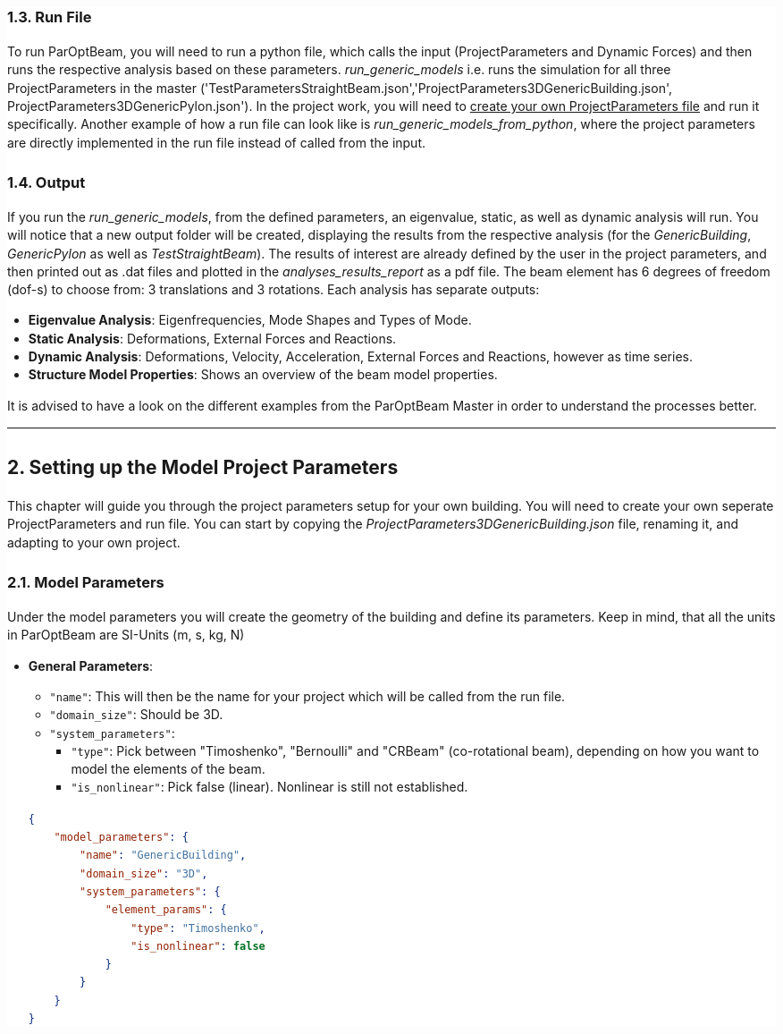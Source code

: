 ### 1.3. Run File
To run ParOptBeam, you will need to run a python file, which calls the input (ProjectParameters and Dynamic Forces) and then runs the respective analysis based on these parameters. *run_generic_models* i.e. runs the simulation for all three ProjectParameters in the master ('TestParametersStraightBeam.json','ProjectParameters3DGenericBuilding.json', ProjectParameters3DGenericPylon.json'). In the project work, you will need to [create your own ProjectParameters file](#2-setting-up-the-model-project-parameters) and run it specifically. Another example of how a run file can look like is *run_generic_models_from_python*, where the project parameters are directly implemented in the run file instead of called from the input.

### 1.4. Output
If you run the *run_generic_models*, from the defined parameters, an eigenvalue, static, as well as dynamic analysis will run. You will notice that a new output folder will be created, displaying the results from the respective analysis (for the *GenericBuilding*, *GenericPylon* as well as *TestStraightBeam*). The results of interest are already defined by the user in the project parameters, and then printed out as .dat files and plotted in the *analyses_results_report* as a pdf file. The beam element has 6 degrees of freedom (dof-s) to choose from: 3 translations and 3 rotations. Each analysis has separate outputs:

- **Eigenvalue Analysis**: Eigenfrequencies, Mode Shapes and Types of Mode.
- **Static Analysis**: Deformations, External Forces and Reactions.
- **Dynamic Analysis**: Deformations, Velocity, Acceleration, External Forces and Reactions, however as time series.
- **Structure Model Properties**: Shows an overview of the beam model properties.

It is advised to have a look on the different examples from the ParOptBeam Master in order to understand the processes better.

___
## 2. Setting up the Model Project Parameters
This chapter will guide you through the project parameters setup for your own building. You will need to create your own seperate ProjectParameters and run file. You can start by copying the *ProjectParameters3DGenericBuilding.json* file, renaming it, and adapting to your own project.

### 2.1. Model Parameters
Under the model parameters you will create the geometry of the building and define its parameters. Keep in mind, that all the units in ParOptBeam are SI-Units (m, s, kg, N)

- **General Parameters**:
	- `"name"`: This will then be the name for your project which will be called from the run file.
	- `"domain_size"`: Should be 3D.
	- `"system_parameters"`:
		- `"type"`: Pick between "Timoshenko", "Bernoulli" and "CRBeam" (co-rotational beam), depending on how you want to model the elements of the beam. 
		- `"is_nonlinear"`: Pick false (linear). Nonlinear is still not established.

    ```json
    {
        "model_parameters": {
            "name": "GenericBuilding",
            "domain_size": "3D",
            "system_parameters": {
                "element_params": {
                    "type": "Timoshenko",
                    "is_nonlinear": false
                }
            }
        }
    }
    ```

